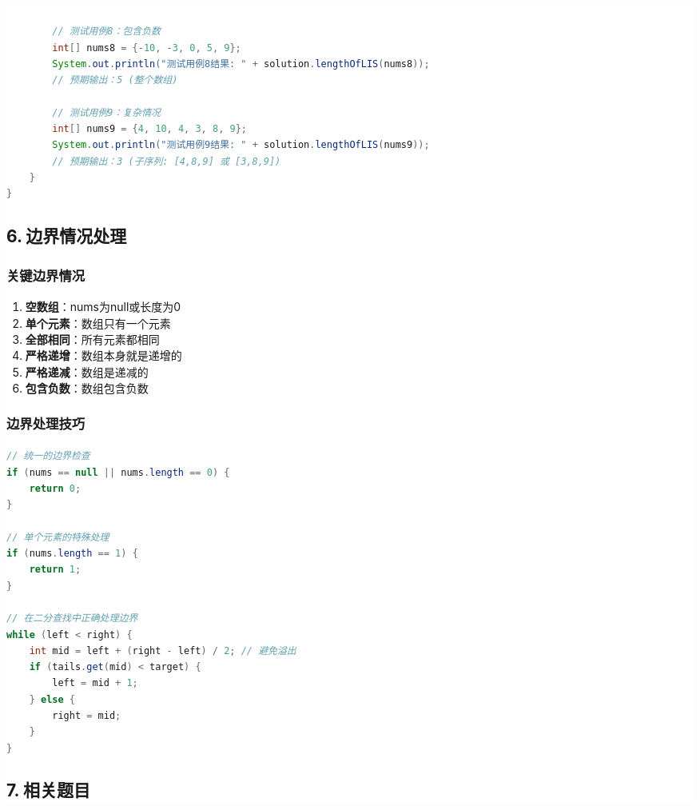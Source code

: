 ```java
        
        // 测试用例8：包含负数
        int[] nums8 = {-10, -3, 0, 5, 9};
        System.out.println("测试用例8结果: " + solution.lengthOfLIS(nums8)); 
        // 预期输出：5 (整个数组)
        
        // 测试用例9：复杂情况
        int[] nums9 = {4, 10, 4, 3, 8, 9};
        System.out.println("测试用例9结果: " + solution.lengthOfLIS(nums9)); 
        // 预期输出：3 (子序列: [4,8,9] 或 [3,8,9])
    }
}
```

## 6. 边界情况处理

### 关键边界情况
1. **空数组**：nums为null或长度为0
2. **单个元素**：数组只有一个元素
3. **全部相同**：所有元素都相同
4. **严格递增**：数组本身就是递增的
5. **严格递减**：数组是递减的
6. **包含负数**：数组包含负数

### 边界处理技巧
```java
// 统一的边界检查
if (nums == null || nums.length == 0) {
    return 0;
}

// 单个元素的特殊处理
if (nums.length == 1) {
    return 1;
}

// 在二分查找中正确处理边界
while (left < right) {
    int mid = left + (right - left) / 2; // 避免溢出
    if (tails.get(mid) < target) {
        left = mid + 1;
    } else {
        right = mid;
    }
}
```

## 7. 相关题目

